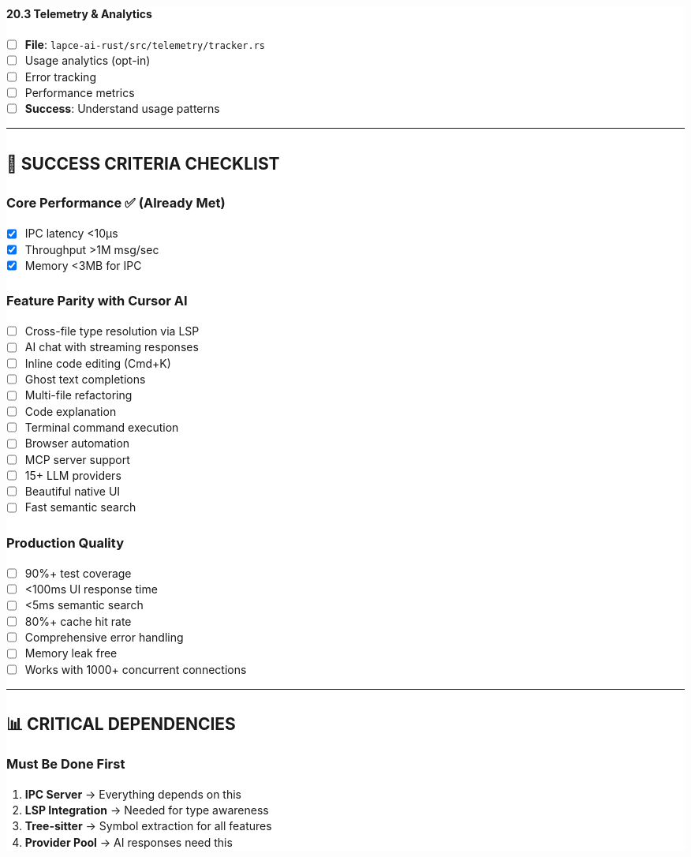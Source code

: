 #### 20.3 Telemetry & Analytics
- [ ] **File**: `lapce-ai-rust/src/telemetry/tracker.rs`
- [ ] Usage analytics (opt-in)
- [ ] Error tracking
- [ ] Performance metrics
- [ ] **Success**: Understand usage patterns

---

## 🎯 SUCCESS CRITERIA CHECKLIST

### Core Performance ✅ (Already Met)
- [x] IPC latency <10μs
- [x] Throughput >1M msg/sec
- [x] Memory <3MB for IPC

### Feature Parity with Cursor AI
- [ ] Cross-file type resolution via LSP
- [ ] AI chat with streaming responses
- [ ] Inline code editing (Cmd+K)
- [ ] Ghost text completions
- [ ] Multi-file refactoring
- [ ] Code explanation
- [ ] Terminal command execution
- [ ] Browser automation
- [ ] MCP server support
- [ ] 15+ LLM providers
- [ ] Beautiful native UI
- [ ] Fast semantic search

### Production Quality
- [ ] 90%+ test coverage
- [ ] <100ms UI response time
- [ ] <5ms semantic search
- [ ] 80%+ cache hit rate
- [ ] Comprehensive error handling
- [ ] Memory leak free
- [ ] Works with 1000+ concurrent connections

---

## 📊 CRITICAL DEPENDENCIES

### Must Be Done First
1. **IPC Server** → Everything depends on this
2. **LSP Integration** → Needed for type awareness
3. **Tree-sitter** → Symbol extraction for all features
4. **Provider Pool** → AI responses need this
